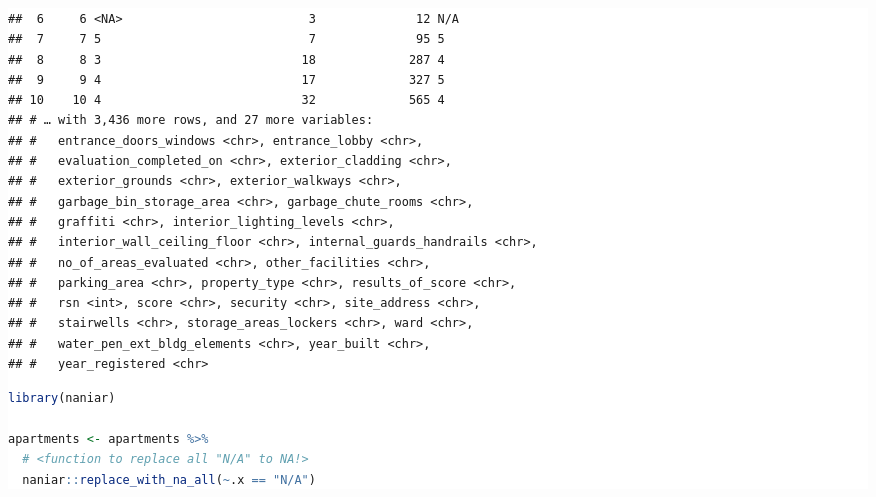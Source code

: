    ##  6     6 <NA>                          3              12 N/A      
    ##  7     7 5                             7              95 5        
    ##  8     8 3                            18             287 4        
    ##  9     9 4                            17             327 5        
    ## 10    10 4                            32             565 4        
    ## # … with 3,436 more rows, and 27 more variables:
    ## #   entrance_doors_windows <chr>, entrance_lobby <chr>,
    ## #   evaluation_completed_on <chr>, exterior_cladding <chr>,
    ## #   exterior_grounds <chr>, exterior_walkways <chr>,
    ## #   garbage_bin_storage_area <chr>, garbage_chute_rooms <chr>,
    ## #   graffiti <chr>, interior_lighting_levels <chr>,
    ## #   interior_wall_ceiling_floor <chr>, internal_guards_handrails <chr>,
    ## #   no_of_areas_evaluated <chr>, other_facilities <chr>,
    ## #   parking_area <chr>, property_type <chr>, results_of_score <chr>,
    ## #   rsn <int>, score <chr>, security <chr>, site_address <chr>,
    ## #   stairwells <chr>, storage_areas_lockers <chr>, ward <chr>,
    ## #   water_pen_ext_bldg_elements <chr>, year_built <chr>,
    ## #   year_registered <chr>

``` r
library(naniar)

apartments <- apartments %>%
  # <function to replace all "N/A" to NA!>
  naniar::replace_with_na_all(~.x == "N/A")
```
